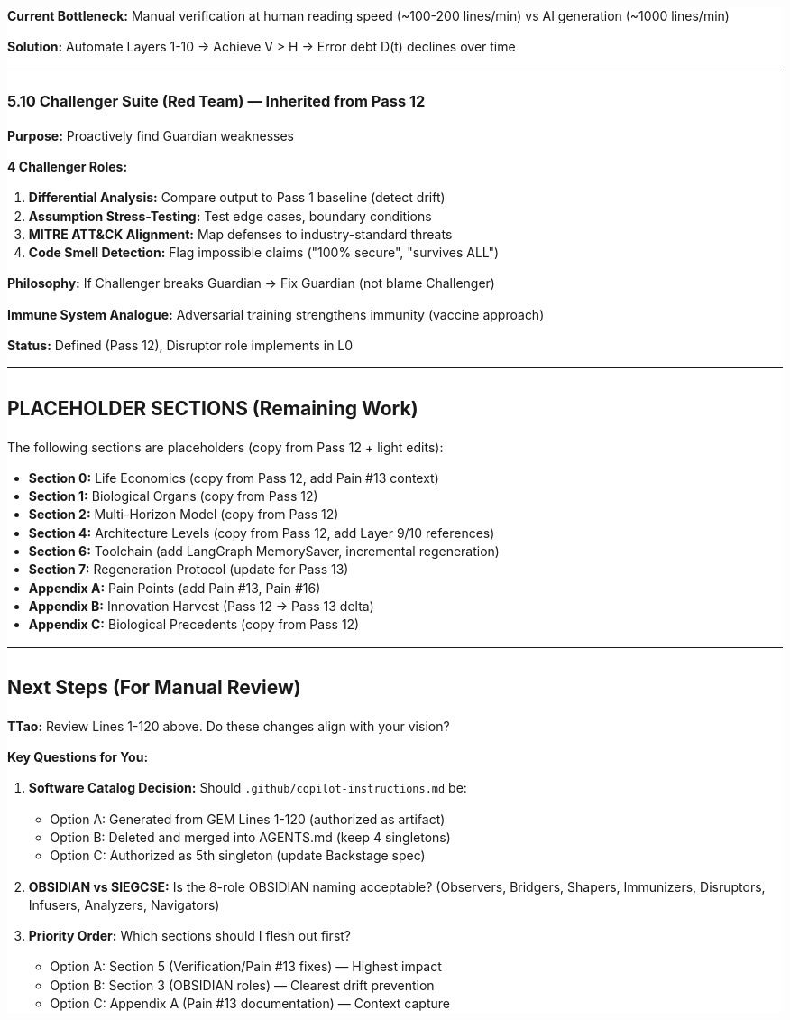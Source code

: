 **Current Bottleneck:** Manual verification at human reading speed (~100-200 lines/min) vs AI generation (~1000 lines/min)

**Solution:** Automate Layers 1-10 → Achieve V > H → Error debt D(t) declines over time

---

### 5.10 Challenger Suite (Red Team) — Inherited from Pass 12

**Purpose:** Proactively find Guardian weaknesses

**4 Challenger Roles:**
1. **Differential Analysis:** Compare output to Pass 1 baseline (detect drift)
2. **Assumption Stress-Testing:** Test edge cases, boundary conditions
3. **MITRE ATT&CK Alignment:** Map defenses to industry-standard threats
4. **Code Smell Detection:** Flag impossible claims ("100% secure", "survives ALL")

**Philosophy:** If Challenger breaks Guardian → Fix Guardian (not blame Challenger)

**Immune System Analogue:** Adversarial training strengthens immunity (vaccine approach)

**Status:**  Defined (Pass 12), Disruptor role implements in L0

---

## PLACEHOLDER SECTIONS (Remaining Work)

The following sections are placeholders (copy from Pass 12 + light edits):

- **Section 0:** Life Economics (copy from Pass 12, add Pain #13 context)
- **Section 1:** Biological Organs (copy from Pass 12)
- **Section 2:** Multi-Horizon Model (copy from Pass 12)
- **Section 4:** Architecture Levels (copy from Pass 12, add Layer 9/10 references)
- **Section 6:** Toolchain (add LangGraph MemorySaver, incremental regeneration)
- **Section 7:** Regeneration Protocol (update for Pass 13)
- **Appendix A:** Pain Points (add Pain #13, Pain #16)
- **Appendix B:** Innovation Harvest (Pass 12 → Pass 13 delta)
- **Appendix C:** Biological Precedents (copy from Pass 12)

---

## Next Steps (For Manual Review)

**TTao:** Review Lines 1-120 above. Do these changes align with your vision?

**Key Questions for You:**
1. **Software Catalog Decision:** Should `.github/copilot-instructions.md` be:
   - Option A: Generated from GEM Lines 1-120 (authorized as artifact)
   - Option B: Deleted and merged into AGENTS.md (keep 4 singletons)
   - Option C: Authorized as 5th singleton (update Backstage spec)

2. **OBSIDIAN vs SIEGCSE:** Is the 8-role OBSIDIAN naming acceptable? (Observers, Bridgers, Shapers, Immunizers, Disruptors, Infusers, Analyzers, Navigators)

3. **Priority Order:** Which sections should I flesh out first?
   - Option A: Section 5 (Verification/Pain #13 fixes) — Highest impact
   - Option B: Section 3 (OBSIDIAN roles) — Clearest drift prevention
   - Option C: Appendix A (Pain #13 documentation) — Context capture
